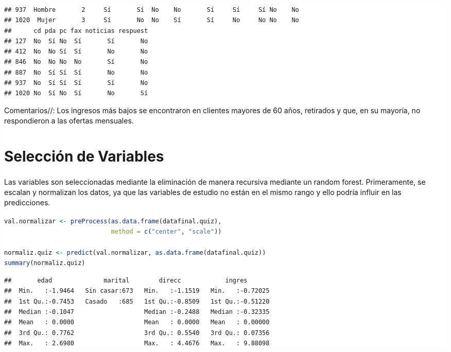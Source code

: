     ## 937  Hombre       2     Sí       Sí  No    No       Sí     Sí     Sí No    No
    ## 1020  Mujer       3     Sí       No  No    Sí       Sí     No     No No    No
    ##      cd pda pc fax noticias respuest
    ## 127  No  Sí No  Sí       Sí       No
    ## 412  No  No Sí  Sí       No       No
    ## 846  No  No No  No       Sí       No
    ## 887  No  Sí Sí  Sí       No       No
    ## 937  No  Sí Sí  Sí       Sí       No
    ## 1020 No  Sí No  Sí       No       Sí

Comentarios//: Los ingresos más bajos se encontraron en clientes mayores
de 60 años, retirados y que, en su mayoría, no respondieron a las
ofertas mensuales.

# Selección de Variables

Las variables son seleccionadas mediante la eliminación de manera
recursiva mediante un random forest. Primeramente, se escalan y
normalizan los datos, ya que las variables de estudio no están en el
mismo rango y ello podría influir en las predicciones.

``` r
val.normalizar <- preProcess(as.data.frame(datafinal.quiz), 
                             method = c("center", "scale"))

normaliz.quiz <- predict(val.normalizar, as.data.frame(datafinal.quiz))
summary(normaliz.quiz)
```

    ##       edad              marital        direcc            ingres        
    ##  Min.   :-1.9464   Sin casar:673   Min.   :-1.1519   Min.   :-0.72025  
    ##  1st Qu.:-0.7453   Casado   :685   1st Qu.:-0.8509   1st Qu.:-0.51220  
    ##  Median :-0.1047                   Median :-0.2488   Median :-0.32335  
    ##  Mean   : 0.0000                   Mean   : 0.0000   Mean   : 0.00000  
    ##  3rd Qu.: 0.7762                   3rd Qu.: 0.5540   3rd Qu.: 0.07356  
    ##  Max.   : 2.6980                   Max.   : 4.4676   Max.   : 9.88098  